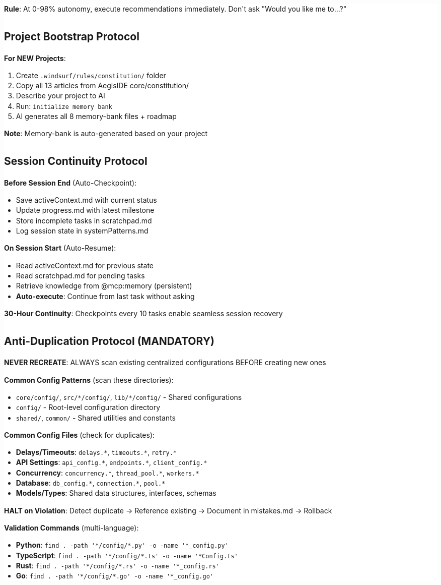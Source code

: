 **Rule**: At 0-98% autonomy, execute recommendations immediately. Don't ask "Would you like me to...?"

## Project Bootstrap Protocol

**For NEW Projects**:
1. Create `.windsurf/rules/constitution/` folder
2. Copy all 13 articles from AegisIDE core/constitution/
3. Describe your project to AI
4. Run: `initialize memory bank`
5. AI generates all 8 memory-bank files + roadmap

**Note**: Memory-bank is auto-generated based on your project

## Session Continuity Protocol

**Before Session End** (Auto-Checkpoint):
- Save activeContext.md with current status
- Update progress.md with latest milestone
- Store incomplete tasks in scratchpad.md
- Log session state in systemPatterns.md

**On Session Start** (Auto-Resume):
- Read activeContext.md for previous state
- Read scratchpad.md for pending tasks
- Retrieve knowledge from @mcp:memory (persistent)
- **Auto-execute**: Continue from last task without asking

**30-Hour Continuity**: Checkpoints every 10 tasks enable seamless session recovery

## Anti-Duplication Protocol (MANDATORY)

**NEVER RECREATE**: ALWAYS scan existing centralized configurations BEFORE creating new ones

**Common Config Patterns** (scan these directories):
- `core/config/`, `src/*/config/`, `lib/*/config/` - Shared configurations
- `config/` - Root-level configuration directory
- `shared/`, `common/` - Shared utilities and constants

**Common Config Files** (check for duplicates):
- **Delays/Timeouts**: `delays.*`, `timeouts.*`, `retry.*`
- **API Settings**: `api_config.*`, `endpoints.*`, `client_config.*`
- **Concurrency**: `concurrency.*`, `thread_pool.*`, `workers.*`
- **Database**: `db_config.*`, `connection.*`, `pool.*`
- **Models/Types**: Shared data structures, interfaces, schemas

**HALT on Violation**: Detect duplicate → Reference existing → Document in mistakes.md → Rollback

**Validation Commands** (multi-language):
- **Python**: `find . -path '*/config/*.py' -o -name '*_config.py'`
- **TypeScript**: `find . -path '*/config/*.ts' -o -name '*Config.ts'`
- **Rust**: `find . -path '*/config/*.rs' -o -name '*_config.rs'`
- **Go**: `find . -path '*/config/*.go' -o -name '*_config.go'`
